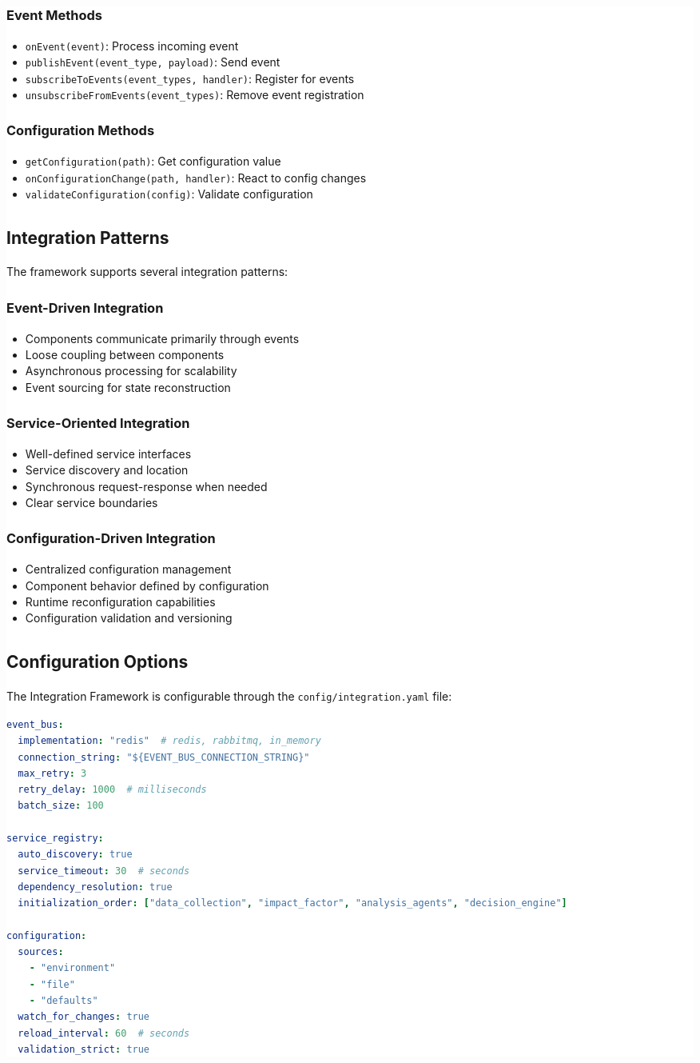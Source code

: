 ### Event Methods

- `onEvent(event)`: Process incoming event
- `publishEvent(event_type, payload)`: Send event
- `subscribeToEvents(event_types, handler)`: Register for events
- `unsubscribeFromEvents(event_types)`: Remove event registration

### Configuration Methods

- `getConfiguration(path)`: Get configuration value
- `onConfigurationChange(path, handler)`: React to config changes
- `validateConfiguration(config)`: Validate configuration

## Integration Patterns

The framework supports several integration patterns:

### Event-Driven Integration

- Components communicate primarily through events
- Loose coupling between components
- Asynchronous processing for scalability
- Event sourcing for state reconstruction

### Service-Oriented Integration

- Well-defined service interfaces
- Service discovery and location
- Synchronous request-response when needed
- Clear service boundaries

### Configuration-Driven Integration

- Centralized configuration management
- Component behavior defined by configuration
- Runtime reconfiguration capabilities
- Configuration validation and versioning

## Configuration Options

The Integration Framework is configurable through the `config/integration.yaml` file:

```yaml
event_bus:
  implementation: "redis"  # redis, rabbitmq, in_memory
  connection_string: "${EVENT_BUS_CONNECTION_STRING}"
  max_retry: 3
  retry_delay: 1000  # milliseconds
  batch_size: 100
  
service_registry:
  auto_discovery: true
  service_timeout: 30  # seconds
  dependency_resolution: true
  initialization_order: ["data_collection", "impact_factor", "analysis_agents", "decision_engine"]
  
configuration:
  sources:
    - "environment"
    - "file"
    - "defaults"
  watch_for_changes: true
  reload_interval: 60  # seconds
  validation_strict: true
```